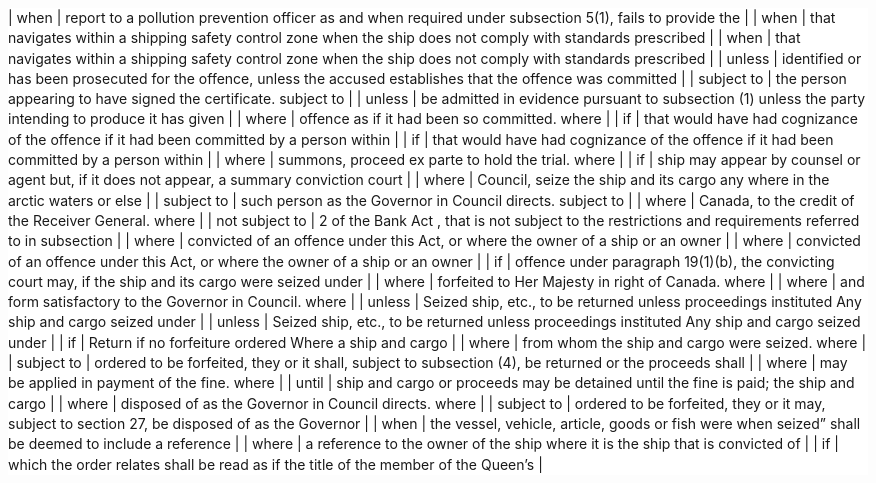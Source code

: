 | when           | report to a pollution prevention officer as and when required under subsection 5(1), fails to provide the             |
| when           | that navigates within a shipping safety control zone when the ship does not comply with standards prescribed          |
| when           | that navigates within a shipping safety control zone when the ship does not comply with standards prescribed          |
| unless         | identified or has been prosecuted for the offence, unless the accused establishes that the offence was committed      |
| subject to     | the person appearing to have signed the certificate. subject to                                                       |
| unless         | be admitted in evidence pursuant to subsection (1) unless the party intending to produce it has given                 |
| where          | offence as if it had been so committed. where                                                                         |
| if             | that would have had cognizance of the offence if it had been committed by a person within                             |
| if             | that would have had cognizance of the offence if it had been committed by a person within                             |
| where          | summons, proceed ex parte to hold the trial. where                                                                    |
| if             | ship may appear by counsel or agent but, if it does not appear, a summary conviction court                            |
| where          | Council, seize the ship and its cargo any where  in the arctic waters or else                                         |
| subject to     | such person as the Governor in Council directs. subject to                                                            |
| where          | Canada, to the credit of the Receiver General. where                                                                  |
| not subject to | 2 of the Bank Act , that is not subject to the restrictions and requirements referred to in subsection                |
| where          | convicted of an offence under this Act, or where the owner of a ship or an owner                                      |
| where          | convicted of an offence under this Act, or where the owner of a ship or an owner                                      |
| if             | offence under paragraph 19(1)(b), the convicting court may, if the ship and its cargo were seized under               |
| where          | forfeited to Her Majesty in right of Canada. where                                                                    |
| where          | and form satisfactory to the Governor in Council. where                                                               |
| unless         | Seized ship, etc., to be returned  unless proceedings instituted Any ship and cargo seized under                      |
| unless         | Seized ship, etc., to be returned  unless proceedings instituted Any ship and cargo seized under                      |
| if             | Return  if no forfeiture ordered Where a ship and cargo                                                               |
| where          | from whom the ship and cargo were seized. where                                                                       |
| subject to     | ordered to be forfeited, they or it shall, subject to subsection (4), be returned or the proceeds shall               |
| where          | may be applied in payment of the fine. where                                                                          |
| until          | ship and cargo or proceeds may be detained until the fine is paid; the ship and cargo                                 |
| where          | disposed of as the Governor in Council directs. where                                                                 |
| subject to     | ordered to be forfeited, they or it may, subject to section 27, be disposed of as the Governor                        |
| when           | the vessel, vehicle, article, goods or fish were when seized” shall be deemed to include a reference                  |
| where          | a reference to the owner of the ship where it is the ship that is convicted of                                        |
| if             | which the order relates shall be read as if the title of the member of the Queen’s                                    |
